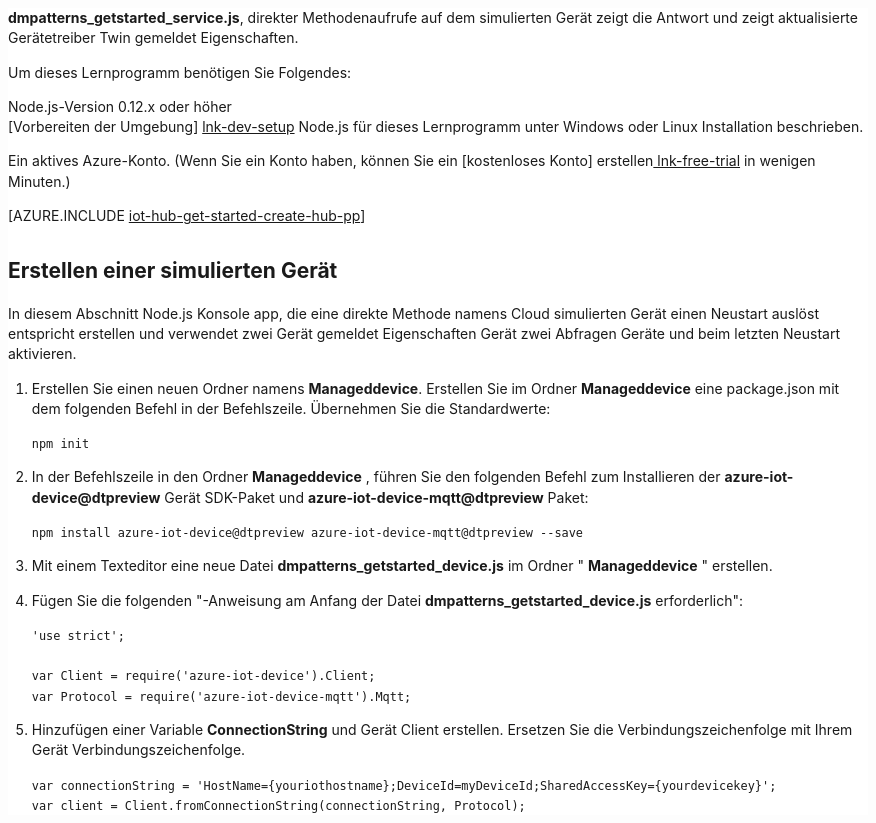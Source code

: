 **dmpatterns_getstarted_service.js**, direkter Methodenaufrufe auf dem simulierten Gerät zeigt die Antwort und zeigt aktualisierte Gerätetreiber Twin gemeldet Eigenschaften.

Um dieses Lernprogramm benötigen Sie Folgendes:

Node.js-Version 0.12.x oder höher <br/>  [Vorbereiten der Umgebung] [ lnk-dev-setup] Node.js für dieses Lernprogramm unter Windows oder Linux Installation beschrieben.

Ein aktives Azure-Konto. (Wenn Sie ein Konto haben, können Sie ein [kostenloses Konto] erstellen[ lnk-free-trial] in wenigen Minuten.)

[AZURE.INCLUDE [iot-hub-get-started-create-hub-pp](../../includes/iot-hub-get-started-create-hub-pp.md)]

## <a name="create-a-simulated-device-app"></a>Erstellen einer simulierten Gerät

In diesem Abschnitt Node.js Konsole app, die eine direkte Methode namens Cloud simulierten Gerät einen Neustart auslöst entspricht erstellen und verwendet zwei Gerät gemeldet Eigenschaften Gerät zwei Abfragen Geräte und beim letzten Neustart aktivieren.

1. Erstellen Sie einen neuen Ordner namens **Manageddevice**.  Erstellen Sie im Ordner **Manageddevice** eine package.json mit dem folgenden Befehl in der Befehlszeile.  Übernehmen Sie die Standardwerte:

    ```
    npm init
    ```
    
2. In der Befehlszeile in den Ordner **Manageddevice** , führen Sie den folgenden Befehl zum Installieren der **azure-iot-device@dtpreview** Gerät SDK-Paket und **azure-iot-device-mqtt@dtpreview** Paket:

    ```
    npm install azure-iot-device@dtpreview azure-iot-device-mqtt@dtpreview --save
    ```

3. Mit einem Texteditor eine neue Datei **dmpatterns_getstarted_device.js** im Ordner " **Manageddevice** " erstellen.

4. Fügen Sie die folgenden "-Anweisung am Anfang der Datei **dmpatterns_getstarted_device.js** erforderlich":

    ```
    'use strict';

    var Client = require('azure-iot-device').Client;
    var Protocol = require('azure-iot-device-mqtt').Mqtt;
    ```

5. Hinzufügen einer Variable **ConnectionString** und Gerät Client erstellen.  Ersetzen Sie die Verbindungszeichenfolge mit Ihrem Gerät Verbindungszeichenfolge.  

    ```
    var connectionString = 'HostName={youriothostname};DeviceId=myDeviceId;SharedAccessKey={yourdevicekey}';
    var client = Client.fromConnectionString(connectionString, Protocol);
    ```


[img-output]: media/iot-hub-get-started-with-dm/image6.png
[img-dm-ui]: media/iot-hub-get-started-with-dm/dmui.png
[lnk-dev-setup]: https://github.com/Azure/azure-iot-sdks/blob/master/doc/get_started/node-devbox-setup.md
[lnk-free-trial]: http://azure.microsoft.com/pricing/free-trial/
[lnk-fwupdate]: iot-hub-firmware-update.md
[Azure portal]: https://portal.azure.com/
[Using resource groups to manage your Azure resources]: ../azure-portal/resource-group-portal.md
[lnk-dm-github]: https://github.com/Azure/azure-iot-device-management
[lnk-tutorial-jobs]: iot-hub-schedule-jobs.md
[lnk-gateway-SDK]: iot-hub-linux-gateway-sdk-get-started.md
[lnk-devtwin]: iot-hub-devguide-device-twins.md
[lnk-c2dmethod]: iot-hub-devguide-direct-methods.md
[lnk-transient-faults]: https://msdn.microsoft.com/library/hh680901(v=pandp.50).aspx